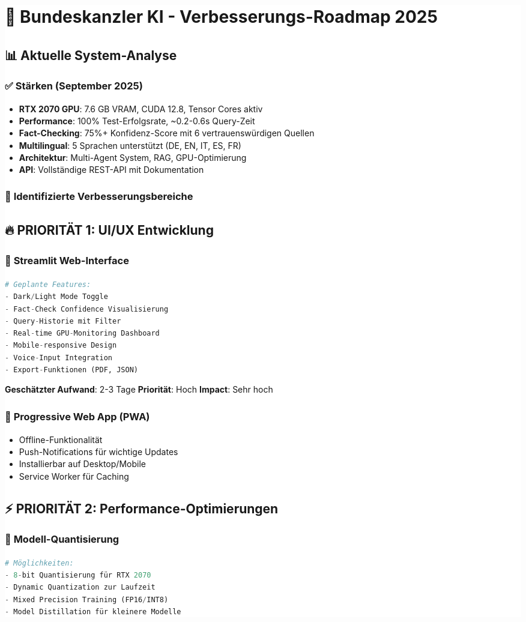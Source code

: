 # 🚀 **Bundeskanzler KI - Verbesserungs-Roadmap 2025**

## 📊 **Aktuelle System-Analyse**

### ✅ **Stärken (September 2025)**
- **RTX 2070 GPU**: 7.6 GB VRAM, CUDA 12.8, Tensor Cores aktiv
- **Performance**: 100% Test-Erfolgsrate, ~0.2-0.6s Query-Zeit
- **Fact-Checking**: 75%+ Konfidenz-Score mit 6 vertrauenswürdigen Quellen
- **Multilingual**: 5 Sprachen unterstützt (DE, EN, IT, ES, FR)
- **Architektur**: Multi-Agent System, RAG, GPU-Optimierung
- **API**: Vollständige REST-API mit Dokumentation

### 🎯 **Identifizierte Verbesserungsbereiche**

## 🔥 **PRIORITÄT 1: UI/UX Entwicklung**

### 🎨 **Streamlit Web-Interface**
```python
# Geplante Features:
- Dark/Light Mode Toggle
- Fact-Check Confidence Visualisierung
- Query-Historie mit Filter
- Real-time GPU-Monitoring Dashboard
- Mobile-responsive Design
- Voice-Input Integration
- Export-Funktionen (PDF, JSON)
```

**Geschätzter Aufwand**: 2-3 Tage
**Priorität**: Hoch
**Impact**: Sehr hoch

### 📱 **Progressive Web App (PWA)**
- Offline-Funktionalität
- Push-Notifications für wichtige Updates
- Installierbar auf Desktop/Mobile
- Service Worker für Caching

## ⚡ **PRIORITÄT 2: Performance-Optimierungen**

### 🧠 **Modell-Quantisierung**
```python
# Möglichkeiten:
- 8-bit Quantisierung für RTX 2070
- Dynamic Quantization zur Laufzeit
- Mixed Precision Training (FP16/INT8)
- Model Distillation für kleinere Modelle
```
